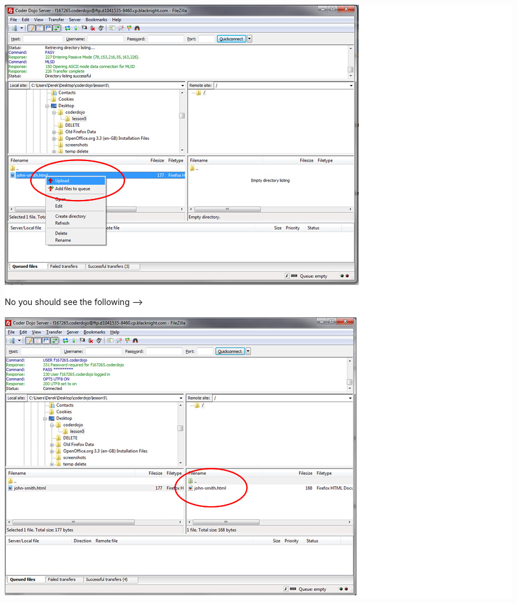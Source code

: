 <img src="filezilla-5.png" width="600" height="475" alt="Filezilla upload">

No you should see the following -->

<img src="filezilla-6.png" width="600" height="472" alt="Filezilla - success file uploaded">
